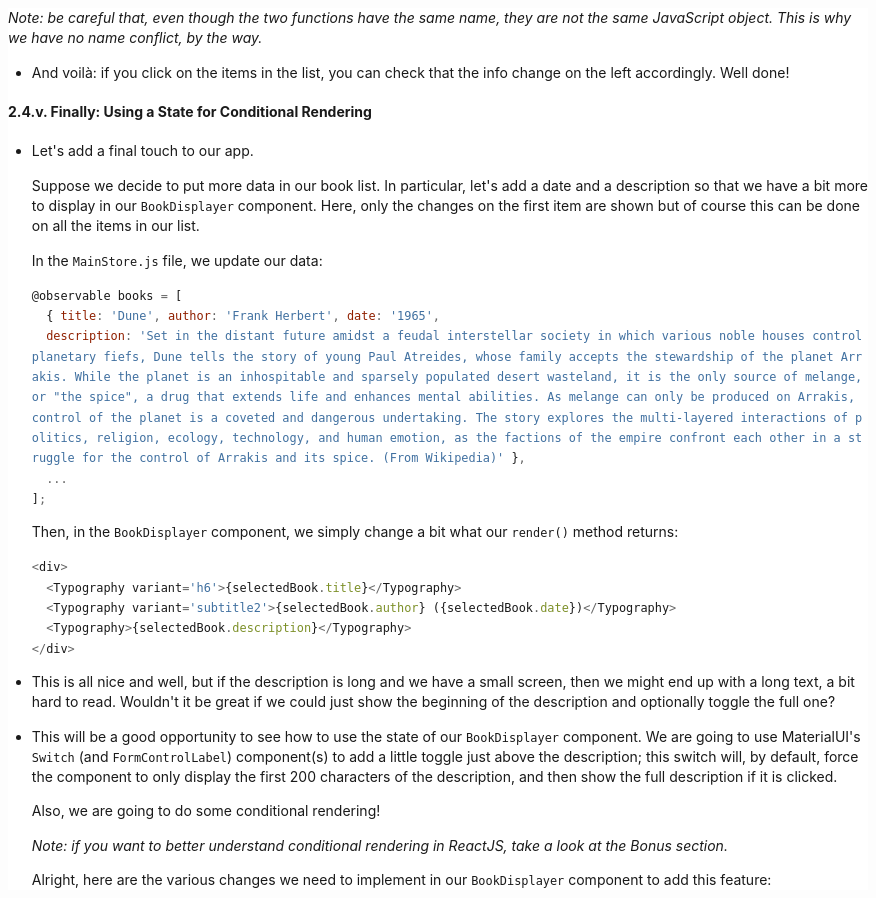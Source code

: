   *Note: be careful that, even though the two functions have the same name, they are not the same JavaScript object. This is why we have no name conflict, by the way.*
  
- And voilà: if you click on the items in the list, you can check that the info change on the left accordingly. Well done!

#### 2.4.v. Finally: Using a State for Conditional Rendering

- Let's add a final touch to our app.

  Suppose we decide to put more data in our book list. In particular, let's add a date and a description so that we have a bit more to display in our `BookDisplayer` component. Here, only the changes on the first item are shown but of course this can be done on all the items in our list.

  In the `MainStore.js` file, we update our data:
  
  ```js
  @observable books = [
    { title: 'Dune', author: 'Frank Herbert', date: '1965',
    description: 'Set in the distant future amidst a feudal interstellar society in which various noble houses control planetary fiefs, Dune tells the story of young Paul Atreides, whose family accepts the stewardship of the planet Arrakis. While the planet is an inhospitable and sparsely populated desert wasteland, it is the only source of melange, or "the spice", a drug that extends life and enhances mental abilities. As melange can only be produced on Arrakis, control of the planet is a coveted and dangerous undertaking. The story explores the multi-layered interactions of politics, religion, ecology, technology, and human emotion, as the factions of the empire confront each other in a struggle for the control of Arrakis and its spice. (From Wikipedia)' },
    ...
  ];
  ```

  Then, in the `BookDisplayer` component, we simply change a bit what our `render()` method returns:
  ```js
  <div>
    <Typography variant='h6'>{selectedBook.title}</Typography>
    <Typography variant='subtitle2'>{selectedBook.author} ({selectedBook.date})</Typography>
    <Typography>{selectedBook.description}</Typography>
  </div>
  ```
  
- This is all nice and well, but if the description is long and we have a small screen, then we might end up with a long text, a bit hard to read. Wouldn't it be great if we could just show the beginning of the description and optionally toggle the full one?

- This will be a good opportunity to see how to use the state of our `BookDisplayer` component. We are going to use MaterialUI's `Switch` (and `FormControlLabel`) component(s) to add a little toggle just above the description; this switch will, by default, force the component to only display the first 200 characters of the description, and then show the full description if it is clicked.

  Also, we are going to do some conditional rendering!
  
  *Note: if you want to better understand conditional rendering in ReactJS, take a look at the Bonus section.*
  
  Alright, here are the various changes we need to implement in our `BookDisplayer` component to add this feature:
  